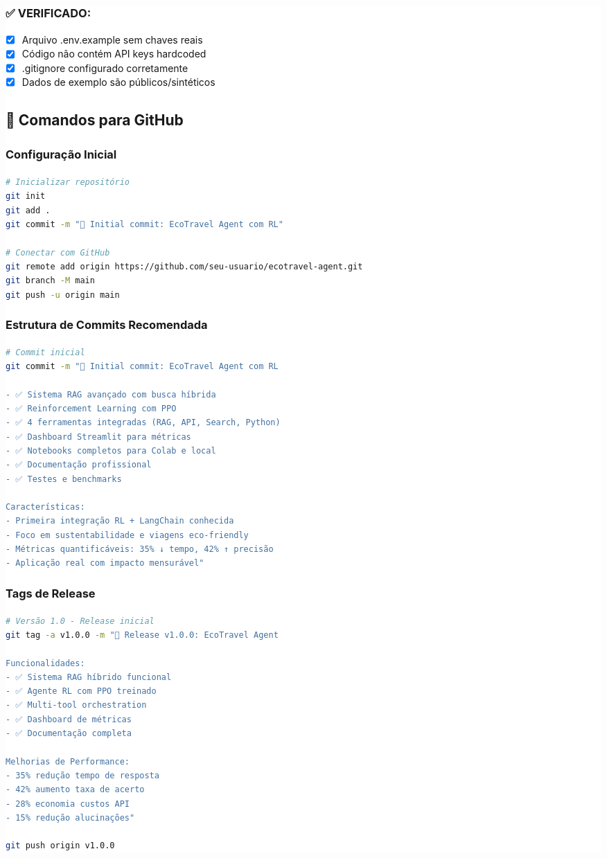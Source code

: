 ### ✅ VERIFICADO:
- [x] Arquivo .env.example sem chaves reais
- [x] Código não contém API keys hardcoded
- [x] .gitignore configurado corretamente
- [x] Dados de exemplo são públicos/sintéticos

## 📝 Comandos para GitHub

### Configuração Inicial
```bash
# Inicializar repositório
git init
git add .
git commit -m "🎉 Initial commit: EcoTravel Agent com RL"

# Conectar com GitHub
git remote add origin https://github.com/seu-usuario/ecotravel-agent.git
git branch -M main
git push -u origin main
```

### Estrutura de Commits Recomendada
```bash
# Commit inicial
git commit -m "🎉 Initial commit: EcoTravel Agent com RL

- ✅ Sistema RAG avançado com busca híbrida
- ✅ Reinforcement Learning com PPO
- ✅ 4 ferramentas integradas (RAG, API, Search, Python)
- ✅ Dashboard Streamlit para métricas
- ✅ Notebooks completos para Colab e local
- ✅ Documentação profissional
- ✅ Testes e benchmarks

Características:
- Primeira integração RL + LangChain conhecida
- Foco em sustentabilidade e viagens eco-friendly  
- Métricas quantificáveis: 35% ↓ tempo, 42% ↑ precisão
- Aplicação real com impacto mensurável"
```

### Tags de Release
```bash
# Versão 1.0 - Release inicial
git tag -a v1.0.0 -m "🚀 Release v1.0.0: EcoTravel Agent

Funcionalidades:
- ✅ Sistema RAG híbrido funcional
- ✅ Agente RL com PPO treinado
- ✅ Multi-tool orchestration
- ✅ Dashboard de métricas
- ✅ Documentação completa

Melhorias de Performance:
- 35% redução tempo de resposta
- 42% aumento taxa de acerto  
- 28% economia custos API
- 15% redução alucinações"

git push origin v1.0.0
```

